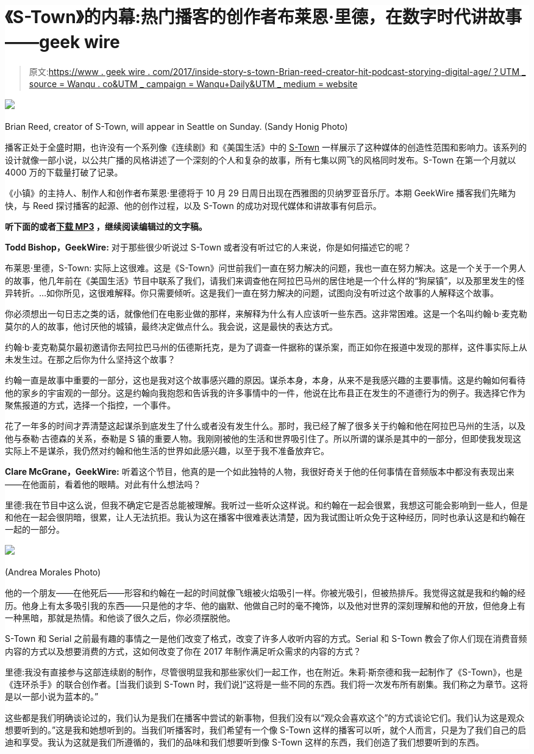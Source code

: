 # 《S-Town》的内幕:热门播客的创作者布莱恩·里德，在数字时代讲故事——geek wire

> 原文:[https://www . geek wire . com/2017/inside-story-s-town-Brian-reed-creator-hit-podcast-storying-digital-age/？UTM _ source = Wanqu . co&UTM _ campaign = Wanqu+Daily&UTM _ medium = website](https://www.geekwire.com/2017/inside-story-s-town-brian-reed-creator-hit-podcast-storytelling-digital-age/?utm_source=wanqu.co&utm_campaign=Wanqu+Daily&utm_medium=website)

![](../Images/b20801676b89422682648c9d84b70900.png)

Brian Reed, creator of S-Town, will appear in Seattle on Sunday. (Sandy Honig Photo)



播客正处于全盛时期，也许没有一个系列像《连续剧》和《美国生活》中的 [S-Town](https://stownpodcast.org/) 一样展示了这种媒体的创造性范围和影响力。该系列的设计就像一部小说，以公共广播的风格讲述了一个深刻的个人和复杂的故事，所有七集以网飞的风格同时发布。S-Town 在第一个月就以 4000 万的下载量打破了记录。

《小镇》的主持人、制作人和创作者布莱恩·里德将于 10 月 29 日周日出现在西雅图的贝纳罗亚音乐厅。本期 GeekWire 播客我们先睹为快，与 Reed 探讨播客的起源、他的创作过程，以及 S-Town 的成功对现代媒体和讲故事有何启示。

**听下面的或者[下载 MP3](http://traffic.libsyn.com/geekwirepodcast/BrianReed.mp3) ，继续阅读编辑过的文字稿。**

**Todd Bishop，GeekWire:** 对于那些很少听说过 S-Town 或者没有听过它的人来说，你是如何描述它的呢？

布莱恩·里德，S-Town: 实际上这很难。这是《S-Town》问世前我们一直在努力解决的问题，我也一直在努力解决。这是一个关于一个男人的故事，他几年前在《美国生活》节目中联系了我们，请我们来调查他在阿拉巴马州的居住地是一个什么样的“狗屎镇”，以及那里发生的怪异转折。…如你所见，这很难解释。你只需要倾听。这是我们一直在努力解决的问题，试图向没有听过这个故事的人解释这个故事。

你必须想出一句日志之类的话，就像他们在电影业做的那样，来解释为什么有人应该听一些东西。这非常困难。这是一个名叫约翰·b·麦克勒莫尔的人的故事，他讨厌他的城镇，最终决定做点什么。我会说，这是最快的表达方式。

约翰·b·麦克勒莫尔最初邀请你去阿拉巴马州的伍德斯托克，是为了调查一件据称的谋杀案，而正如你在报道中发现的那样，这件事实际上从未发生过。在那之后你为什么坚持这个故事？

约翰一直是故事中重要的一部分，这也是我对这个故事感兴趣的原因。谋杀本身，本身，从来不是我感兴趣的主要事情。这是约翰如何看待他的家乡的宇宙观的一部分。这是约翰向我抱怨和告诉我的许多事情中的一件，他说在比布县正在发生的不道德行为的例子。我选择它作为聚焦报道的方式，选择一个指控，一个事件。

花了一年多的时间才弄清楚这起谋杀到底发生了什么或者没有发生什么。那时，我已经了解了很多关于约翰和他在阿拉巴马州的生活，以及他与泰勒·古德森的关系，泰勒是 S 镇的重要人物。我刚刚被他的生活和世界吸引住了。所以所谓的谋杀是其中的一部分，但即使我发现这实际上不是谋杀，我仍然对约翰和他生活的世界如此感兴趣，以至于我不准备放弃它。

**Clare McGrane，GeekWire:** 听着这个节目，他真的是一个如此独特的人物，我很好奇关于他的任何事情在音频版本中都没有表现出来——在他面前，看着他的眼睛。对此有什么想法吗？

里德:我在节目中这么说，但我不确定它是否总能被理解。我听过一些听众这样说。和约翰在一起会很累，我想这可能会影响到一些人，但是和他在一起会很阴暗，很累，让人无法抗拒。我认为这在播客中很难表达清楚，因为我试图让听众免于这种经历，同时也承认这是和约翰在一起的一部分。

![](../Images/63e0bed0d6bb977db8f2ccb0306ede92.png)

(Andrea Morales Photo)



他的一个朋友——在他死后——形容和约翰在一起的时间就像飞蛾被火焰吸引一样。你被光吸引，但被热排斥。我觉得这就是我和约翰的经历。他身上有太多吸引我的东西——只是他的才华、他的幽默、他做自己时的毫不掩饰，以及他对世界的深刻理解和他的开放，但他身上有一种黑暗，那就是热情。和他谈了很久之后，你必须摆脱他。

S-Town 和 Serial 之前最有趣的事情之一是他们改变了格式，改变了许多人收听内容的方式。Serial 和 S-Town 教会了你人们现在消费音频内容的方式以及想要消费的方式，这如何改变了你在 2017 年制作满足听众需求的内容的方式？

里德:我没有直接参与这部连续剧的制作，尽管很明显我和那些家伙们一起工作，也在附近。朱莉·斯奈德和我一起制作了《S-Town》，也是《连环杀手》的联合创作者。[当我们谈到 S-Town 时，我们说]“这将是一些不同的东西。我们将一次发布所有剧集。我们称之为章节。这将是以一部小说为蓝本的。”

这些都是我们明确谈论过的，我们认为是我们在播客中尝试的新事物，但我们没有以“观众会喜欢这个”的方式谈论它们。我们认为这是观众想要听到的。”这是我和她想听到的。当我们听播客时，我们希望有一个像 S-Town 这样的播客可以听，就个人而言，只是为了我们自己的启迪和享受。我认为这就是我们所遵循的，我们的品味和我们想要听到像 S-Town 这样的东西，我们创造了我们想要听到的东西。
